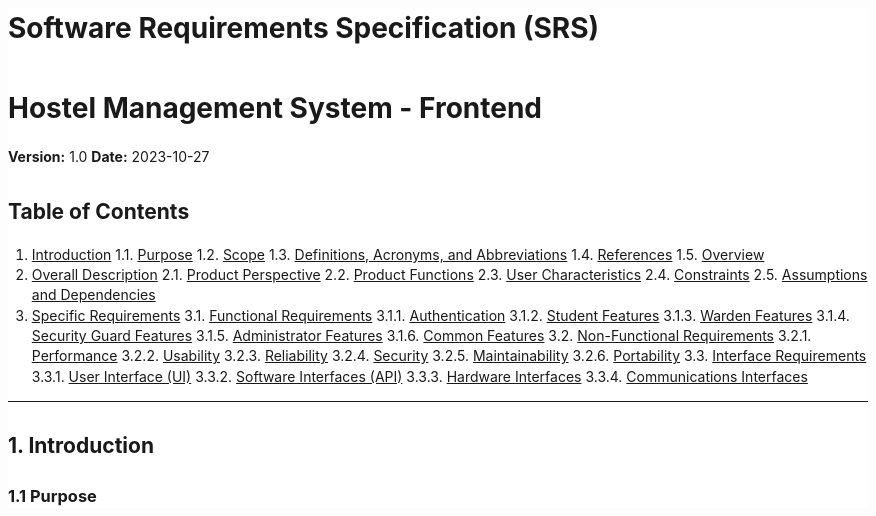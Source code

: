 # Software Requirements Specification (SRS)

# Hostel Management System - Frontend

**Version:** 1.0
**Date:** 2023-10-27

## Table of Contents

1.  [Introduction](#1-introduction)
    1.1. [Purpose](#11-purpose)
    1.2. [Scope](#12-scope)
    1.3. [Definitions, Acronyms, and Abbreviations](#13-definitions-acronyms-and-abbreviations)
    1.4. [References](#14-references)
    1.5. [Overview](#15-overview)
2.  [Overall Description](#2-overall-description)
    2.1. [Product Perspective](#21-product-perspective)
    2.2. [Product Functions](#22-product-functions)
    2.3. [User Characteristics](#23-user-characteristics)
    2.4. [Constraints](#24-constraints)
    2.5. [Assumptions and Dependencies](#25-assumptions-and-dependencies)
3.  [Specific Requirements](#3-specific-requirements)
    3.1. [Functional Requirements](#31-functional-requirements)
    3.1.1. [Authentication](#311-authentication)
    3.1.2. [Student Features](#312-student-features)
    3.1.3. [Warden Features](#313-warden-features)
    3.1.4. [Security Guard Features](#314-security-guard-features)
    3.1.5. [Administrator Features](#315-administrator-features)
    3.1.6. [Common Features](#316-common-features)
    3.2. [Non-Functional Requirements](#32-non-functional-requirements)
    3.2.1. [Performance](#321-performance)
    3.2.2. [Usability](#322-usability)
    3.2.3. [Reliability](#323-reliability)
    3.2.4. [Security](#324-security)
    3.2.5. [Maintainability](#325-maintainability)
    3.2.6. [Portability](#326-portability)
    3.3. [Interface Requirements](#33-interface-requirements)
    3.3.1. [User Interface (UI)](#331-user-interface-ui)
    3.3.2. [Software Interfaces (API)](#332-software-interfaces-api)
    3.3.3. [Hardware Interfaces](#333-hardware-interfaces)
    3.3.4. [Communications Interfaces](#334-communications-interfaces)

---

## 1. Introduction

### 1.1 Purpose
